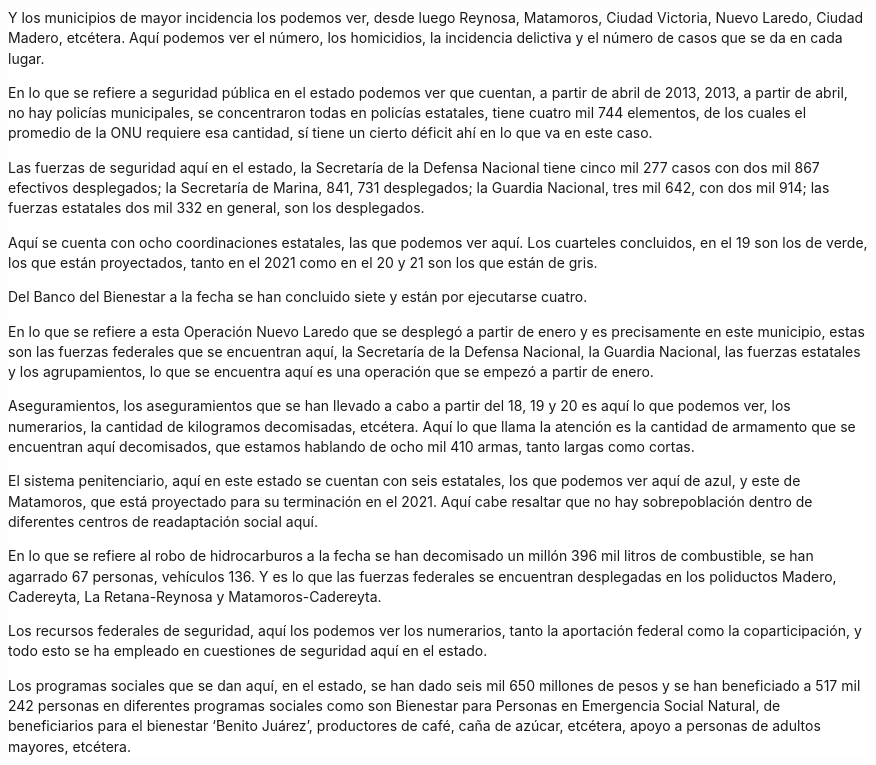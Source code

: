 Y los municipios de mayor incidencia los podemos ver, desde luego Reynosa,
Matamoros, Ciudad Victoria, Nuevo Laredo, Ciudad Madero, etcétera. Aquí
podemos ver el número, los homicidios, la incidencia delictiva y el número de
casos que se da en cada lugar.

En lo que se refiere a seguridad pública en el estado podemos ver que cuentan,
a partir de abril de 2013, 2013, a partir de abril, no hay policías
municipales, se concentraron todas en policías estatales, tiene cuatro mil 744
elementos, de los cuales el promedio de la ONU requiere esa cantidad, sí tiene
un cierto déficit ahí en lo que va en este caso.

Las fuerzas de seguridad aquí en el estado, la Secretaría de la Defensa
Nacional tiene cinco mil 277 casos con dos mil 867 efectivos desplegados; la
Secretaría de Marina, 841, 731 desplegados; la Guardia Nacional, tres mil 642,
con dos mil 914; las fuerzas estatales dos mil 332 en general, son los
desplegados.

Aquí se cuenta con ocho coordinaciones estatales, las que podemos ver aquí.
Los cuarteles concluidos, en el 19 son los de verde, los que están
proyectados, tanto en el 2021 como en el 20 y 21 son los que están de gris.

Del Banco del Bienestar a la fecha se han concluido siete y están por
ejecutarse cuatro.

En lo que se refiere a esta Operación Nuevo Laredo que se desplegó a partir de
enero y es precisamente en este municipio, estas son las fuerzas federales que
se encuentran aquí, la Secretaría de la Defensa Nacional, la Guardia Nacional,
las fuerzas estatales y los agrupamientos, lo que se encuentra aquí es una
operación que se empezó a partir de enero.

Aseguramientos, los aseguramientos que se han llevado a cabo a partir del 18,
19 y 20 es aquí lo que podemos ver, los numerarios, la cantidad de kilogramos
decomisadas, etcétera. Aquí lo que llama la atención es la cantidad de
armamento que se encuentran aquí decomisados, que estamos hablando de ocho mil
410 armas, tanto largas como cortas.

El sistema penitenciario, aquí en este estado se cuentan con seis estatales,
los que podemos ver aquí de azul, y este de Matamoros, que está proyectado
para su terminación en el 2021. Aquí cabe resaltar que no hay sobrepoblación
dentro de diferentes centros de readaptación social aquí.

En lo que se refiere al robo de hidrocarburos a la fecha se han decomisado un
millón 396 mil litros de combustible, se han agarrado 67 personas, vehículos
136. Y es lo que las fuerzas federales se encuentran desplegadas en los
poliductos Madero, Cadereyta, La Retana-Reynosa y Matamoros-Cadereyta.

Los recursos federales de seguridad, aquí los podemos ver los numerarios,
tanto la aportación federal como la coparticipación, y todo esto se ha
empleado en cuestiones de seguridad aquí en el estado.

Los programas sociales que se dan aquí, en el estado, se han dado seis mil 650
millones de pesos y se han beneficiado a 517 mil 242 personas en diferentes
programas sociales como son Bienestar para Personas en Emergencia Social
Natural, de beneficiarios para el bienestar ‘Benito Juárez’, productores de
café, caña de azúcar, etcétera, apoyo a personas de adultos mayores, etcétera.
